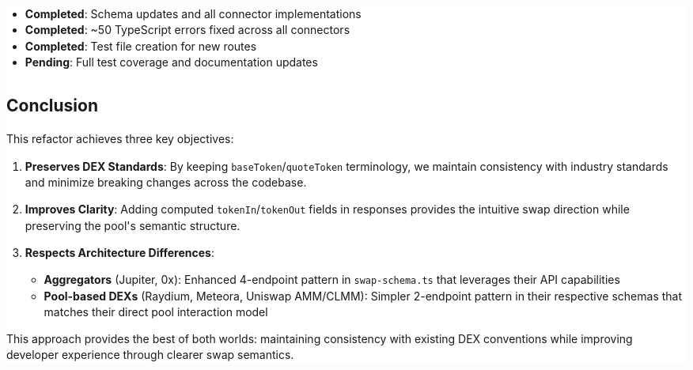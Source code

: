 - **Completed**: Schema updates and all connector implementations
- **Completed**: ~50 TypeScript errors fixed across all connectors
- **Completed**: Test file creation for new routes
- **Pending**: Full test coverage and documentation updates

## Conclusion

This refactor achieves three key objectives:

1. **Preserves DEX Standards**: By keeping `baseToken`/`quoteToken` terminology, we maintain consistency with industry standards and minimize breaking changes across the codebase.

2. **Improves Clarity**: Adding computed `tokenIn`/`tokenOut` fields in responses provides the intuitive swap direction while preserving the pool's semantic structure.

3. **Respects Architecture Differences**: 
   - **Aggregators** (Jupiter, 0x): Enhanced 4-endpoint pattern in `swap-schema.ts` that leverages their API capabilities
   - **Pool-based DEXs** (Raydium, Meteora, Uniswap AMM/CLMM): Simpler 2-endpoint pattern in their respective schemas that matches their direct pool interaction model

This approach provides the best of both worlds: maintaining consistency with existing DEX conventions while improving developer experience through clearer swap semantics.